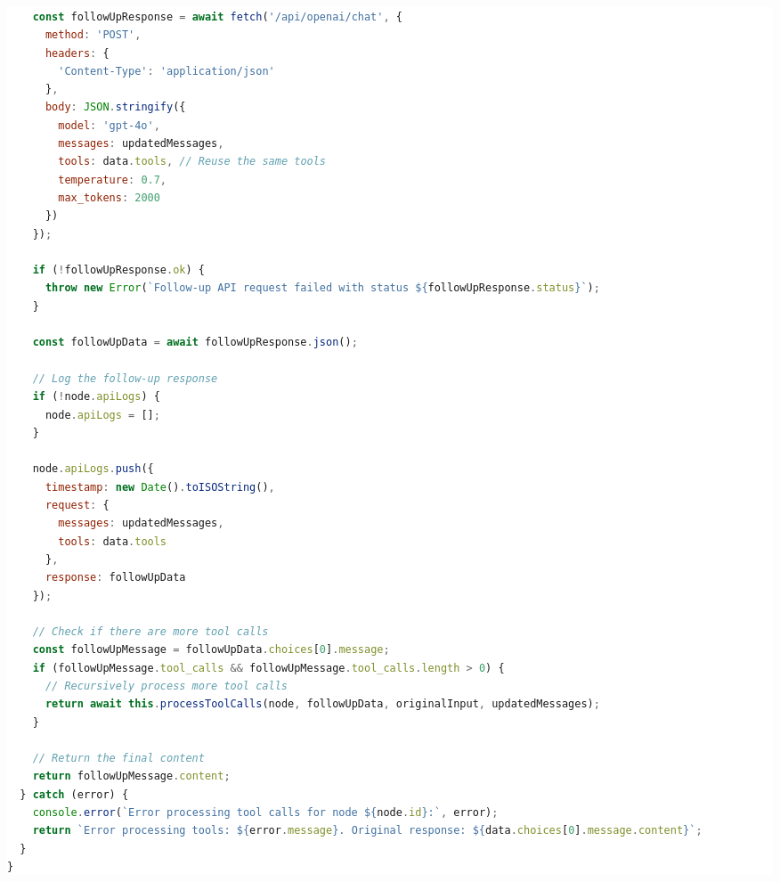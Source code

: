 ```javascript
    const followUpResponse = await fetch('/api/openai/chat', {
      method: 'POST',
      headers: {
        'Content-Type': 'application/json'
      },
      body: JSON.stringify({
        model: 'gpt-4o',
        messages: updatedMessages,
        tools: data.tools, // Reuse the same tools
        temperature: 0.7,
        max_tokens: 2000
      })
    });
    
    if (!followUpResponse.ok) {
      throw new Error(`Follow-up API request failed with status ${followUpResponse.status}`);
    }
    
    const followUpData = await followUpResponse.json();
    
    // Log the follow-up response
    if (!node.apiLogs) {
      node.apiLogs = [];
    }
    
    node.apiLogs.push({
      timestamp: new Date().toISOString(),
      request: {
        messages: updatedMessages,
        tools: data.tools
      },
      response: followUpData
    });
    
    // Check if there are more tool calls
    const followUpMessage = followUpData.choices[0].message;
    if (followUpMessage.tool_calls && followUpMessage.tool_calls.length > 0) {
      // Recursively process more tool calls
      return await this.processToolCalls(node, followUpData, originalInput, updatedMessages);
    }
    
    // Return the final content
    return followUpMessage.content;
  } catch (error) {
    console.error(`Error processing tool calls for node ${node.id}:`, error);
    return `Error processing tools: ${error.message}. Original response: ${data.choices[0].message.content}`;
  }
}
```
